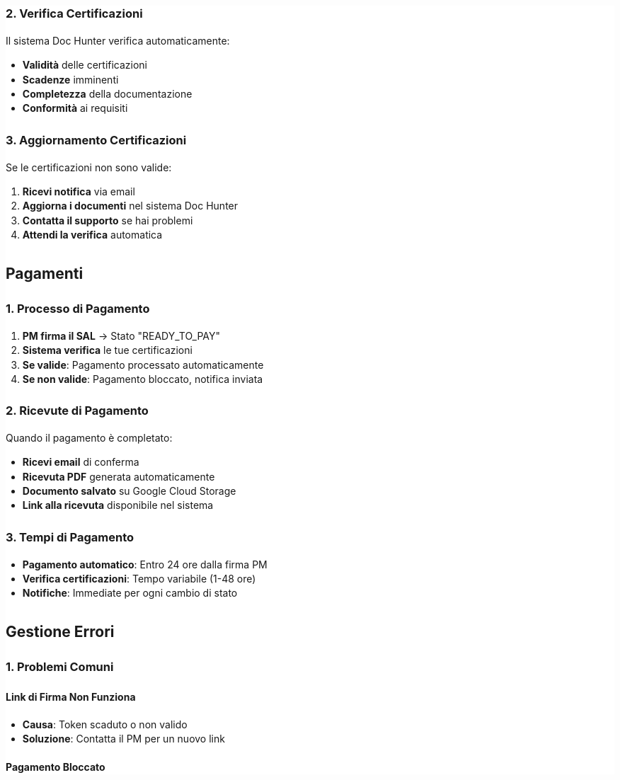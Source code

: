 ### 2. Verifica Certificazioni

Il sistema Doc Hunter verifica automaticamente:

- **Validità** delle certificazioni
- **Scadenze** imminenti
- **Completezza** della documentazione
- **Conformità** ai requisiti

### 3. Aggiornamento Certificazioni

Se le certificazioni non sono valide:

1. **Ricevi notifica** via email
2. **Aggiorna i documenti** nel sistema Doc Hunter
3. **Contatta il supporto** se hai problemi
4. **Attendi la verifica** automatica

## Pagamenti

### 1. Processo di Pagamento

1. **PM firma il SAL** → Stato "READY_TO_PAY"
2. **Sistema verifica** le tue certificazioni
3. **Se valide**: Pagamento processato automaticamente
4. **Se non valide**: Pagamento bloccato, notifica inviata

### 2. Ricevute di Pagamento

Quando il pagamento è completato:

- **Ricevi email** di conferma
- **Ricevuta PDF** generata automaticamente
- **Documento salvato** su Google Cloud Storage
- **Link alla ricevuta** disponibile nel sistema

### 3. Tempi di Pagamento

- **Pagamento automatico**: Entro 24 ore dalla firma PM
- **Verifica certificazioni**: Tempo variabile (1-48 ore)
- **Notifiche**: Immediate per ogni cambio di stato

## Gestione Errori

### 1. Problemi Comuni

#### Link di Firma Non Funziona

- **Causa**: Token scaduto o non valido
- **Soluzione**: Contatta il PM per un nuovo link

#### Pagamento Bloccato
